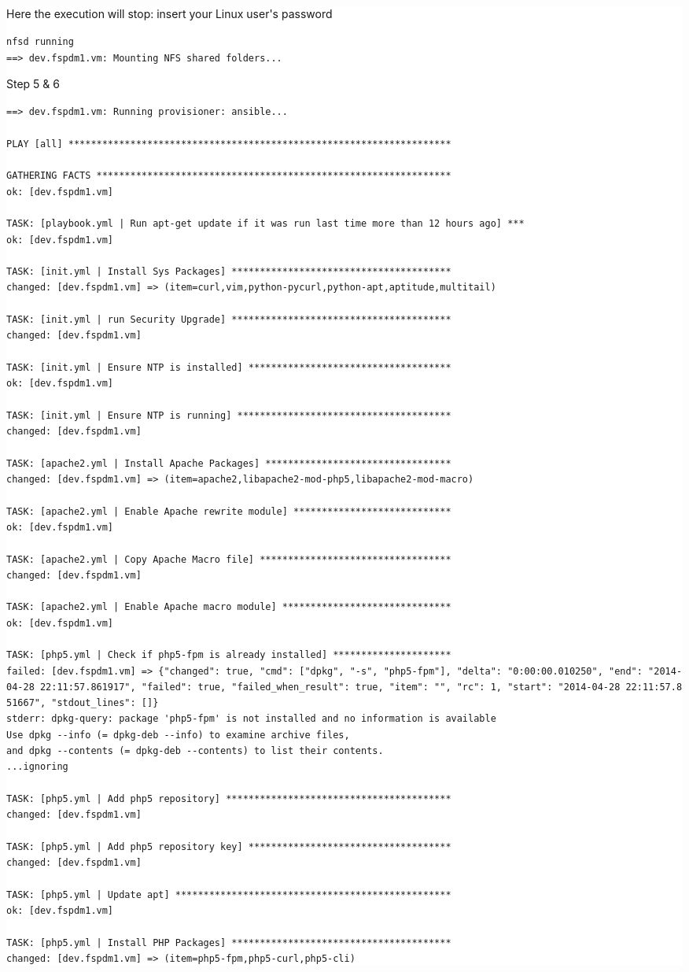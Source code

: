Here the execution will stop: insert your Linux user's password

    nfsd running
    ==> dev.fspdm1.vm: Mounting NFS shared folders...

Step 5 & 6

    ==> dev.fspdm1.vm: Running provisioner: ansible...

    PLAY [all] ********************************************************************

    GATHERING FACTS ***************************************************************
    ok: [dev.fspdm1.vm]

    TASK: [playbook.yml | Run apt-get update if it was run last time more than 12 hours ago] ***
    ok: [dev.fspdm1.vm]

    TASK: [init.yml | Install Sys Packages] ***************************************
    changed: [dev.fspdm1.vm] => (item=curl,vim,python-pycurl,python-apt,aptitude,multitail)

    TASK: [init.yml | run Security Upgrade] ***************************************
    changed: [dev.fspdm1.vm]

    TASK: [init.yml | Ensure NTP is installed] ************************************
    ok: [dev.fspdm1.vm]

    TASK: [init.yml | Ensure NTP is running] **************************************
    changed: [dev.fspdm1.vm]

    TASK: [apache2.yml | Install Apache Packages] *********************************
    changed: [dev.fspdm1.vm] => (item=apache2,libapache2-mod-php5,libapache2-mod-macro)

    TASK: [apache2.yml | Enable Apache rewrite module] ****************************
    ok: [dev.fspdm1.vm]

    TASK: [apache2.yml | Copy Apache Macro file] **********************************
    changed: [dev.fspdm1.vm]

    TASK: [apache2.yml | Enable Apache macro module] ******************************
    ok: [dev.fspdm1.vm]

    TASK: [php5.yml | Check if php5-fpm is already installed] *********************
    failed: [dev.fspdm1.vm] => {"changed": true, "cmd": ["dpkg", "-s", "php5-fpm"], "delta": "0:00:00.010250", "end": "2014-04-28 22:11:57.861917", "failed": true, "failed_when_result": true, "item": "", "rc": 1, "start": "2014-04-28 22:11:57.851667", "stdout_lines": []}
    stderr: dpkg-query: package 'php5-fpm' is not installed and no information is available
    Use dpkg --info (= dpkg-deb --info) to examine archive files,
    and dpkg --contents (= dpkg-deb --contents) to list their contents.
    ...ignoring

    TASK: [php5.yml | Add php5 repository] ****************************************
    changed: [dev.fspdm1.vm]

    TASK: [php5.yml | Add php5 repository key] ************************************
    changed: [dev.fspdm1.vm]

    TASK: [php5.yml | Update apt] *************************************************
    ok: [dev.fspdm1.vm]

    TASK: [php5.yml | Install PHP Packages] ***************************************
    changed: [dev.fspdm1.vm] => (item=php5-fpm,php5-curl,php5-cli)

